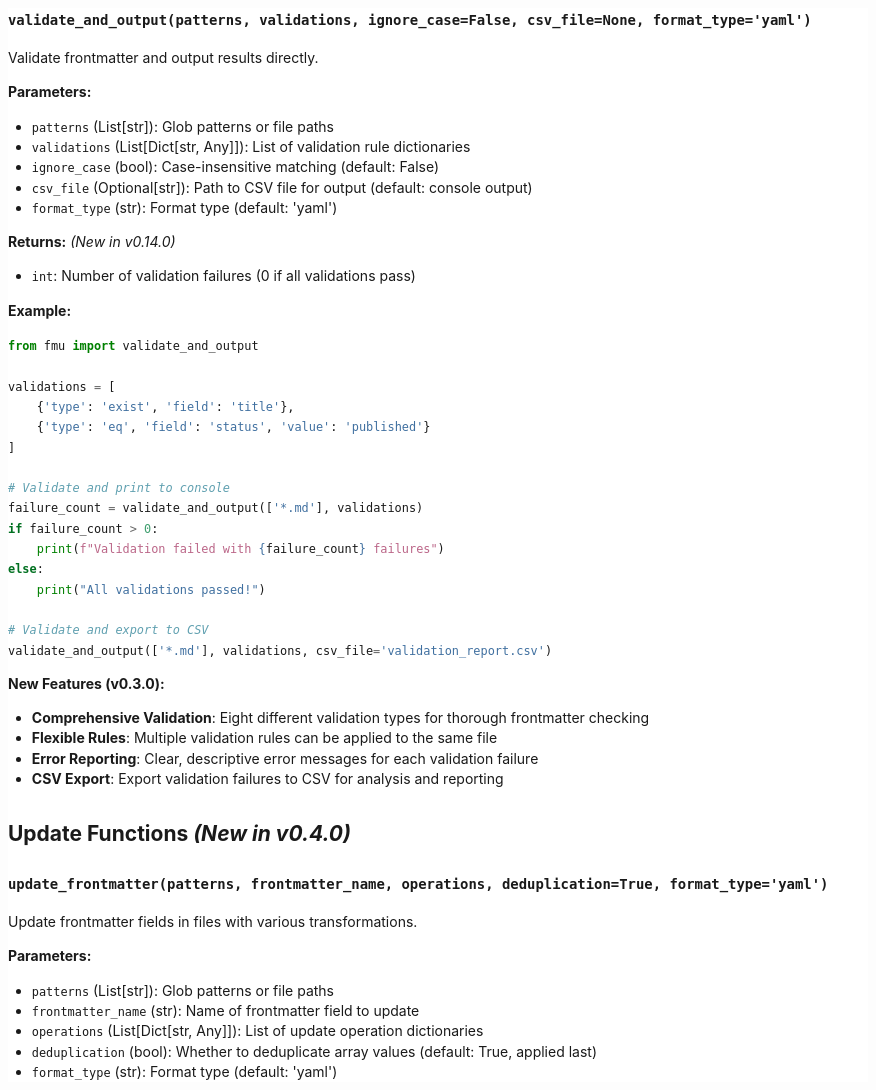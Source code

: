 ### `validate_and_output(patterns, validations, ignore_case=False, csv_file=None, format_type='yaml')`
Validate frontmatter and output results directly.

**Parameters:**
- `patterns` (List[str]): Glob patterns or file paths
- `validations` (List[Dict[str, Any]]): List of validation rule dictionaries
- `ignore_case` (bool): Case-insensitive matching (default: False)
- `csv_file` (Optional[str]): Path to CSV file for output (default: console output)
- `format_type` (str): Format type (default: 'yaml')

**Returns:** *(New in v0.14.0)*
- `int`: Number of validation failures (0 if all validations pass)

**Example:**
```python
from fmu import validate_and_output

validations = [
    {'type': 'exist', 'field': 'title'},
    {'type': 'eq', 'field': 'status', 'value': 'published'}
]

# Validate and print to console
failure_count = validate_and_output(['*.md'], validations)
if failure_count > 0:
    print(f"Validation failed with {failure_count} failures")
else:
    print("All validations passed!")

# Validate and export to CSV
validate_and_output(['*.md'], validations, csv_file='validation_report.csv')
```

**New Features (v0.3.0):**
- **Comprehensive Validation**: Eight different validation types for thorough frontmatter checking
- **Flexible Rules**: Multiple validation rules can be applied to the same file
- **Error Reporting**: Clear, descriptive error messages for each validation failure
- **CSV Export**: Export validation failures to CSV for analysis and reporting

## Update Functions *(New in v0.4.0)*

### `update_frontmatter(patterns, frontmatter_name, operations, deduplication=True, format_type='yaml')`
Update frontmatter fields in files with various transformations.

**Parameters:**
- `patterns` (List[str]): Glob patterns or file paths
- `frontmatter_name` (str): Name of frontmatter field to update
- `operations` (List[Dict[str, Any]]): List of update operation dictionaries
- `deduplication` (bool): Whether to deduplicate array values (default: True, applied last)
- `format_type` (str): Format type (default: 'yaml')
